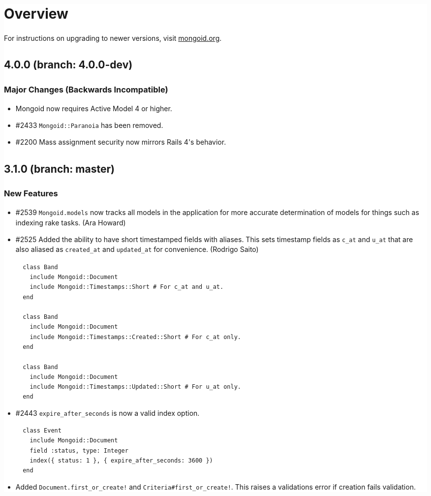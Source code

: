 # Overview

For instructions on upgrading to newer versions, visit
[mongoid.org](http://mongoid.org/en/mongoid/docs/upgrading.html).

## 4.0.0 (branch: 4.0.0-dev)

### Major Changes (Backwards Incompatible)

* Mongoid now requires Active Model 4 or higher.

* \#2433 `Mongoid::Paranoia` has been removed.

* \#2200 Mass assignment security now mirrors Rails 4's behavior.

## 3.1.0 (branch: master)

### New Features

* \#2539 `Mongoid.models` now tracks all models in the application for more
  accurate determination of models for things such as indexing rake tasks.
  (Ara Howard)

* \#2525 Added the ability to have short timestamped fields with aliases. This
  sets timestamp fields as `c_at` and `u_at` that are also aliased as
  `created_at` and `updated_at` for convenience. (Rodrigo Saito)

        class Band
          include Mongoid::Document
          include Mongoid::Timestamps::Short # For c_at and u_at.
        end

        class Band
          include Mongoid::Document
          include Mongoid::Timestamps::Created::Short # For c_at only.
        end

        class Band
          include Mongoid::Document
          include Mongoid::Timestamps::Updated::Short # For u_at only.
        end

* \#2443 `expire_after_seconds` is now a valid index option.

        class Event
          include Mongoid::Document
          field :status, type: Integer
          index({ status: 1 }, { expire_after_seconds: 3600 })
        end

* Added `Document.first_or_create!` and `Criteria#first_or_create!`. This
  raises a validations error if creation fails validation.
